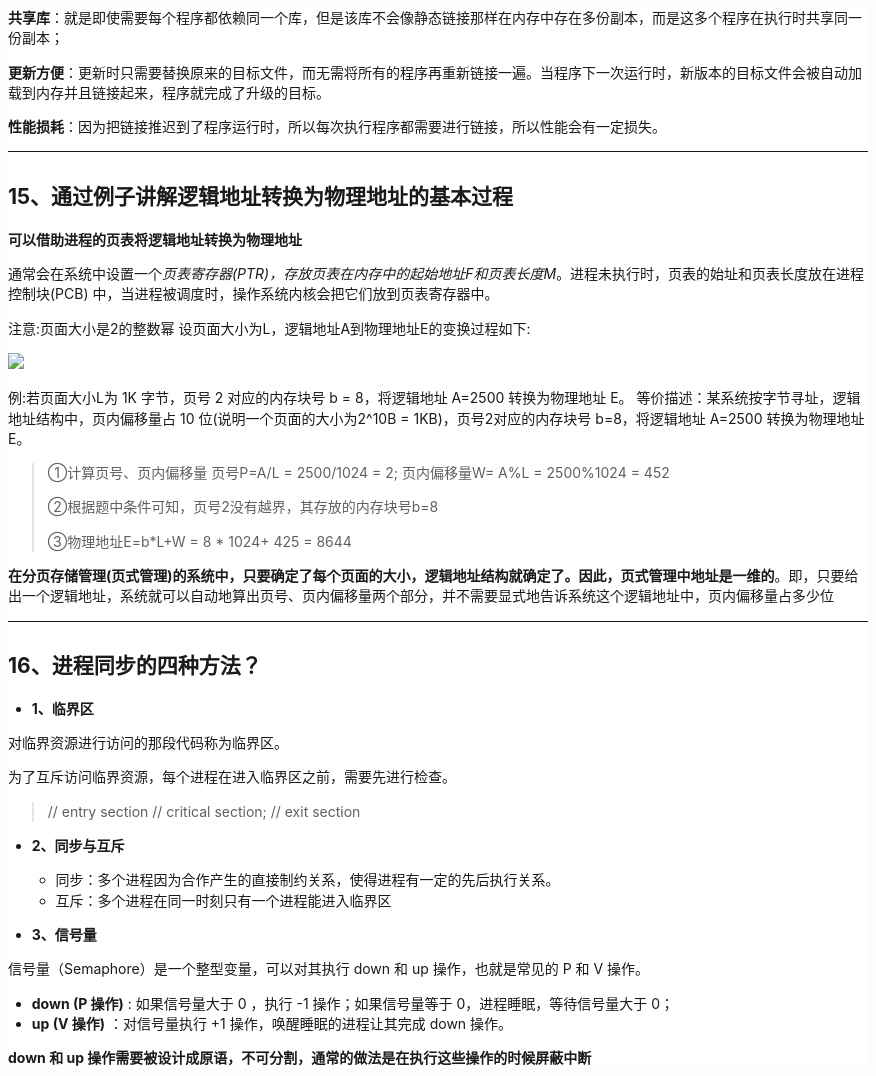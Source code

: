 **共享库**：就是即使需要每个程序都依赖同一个库，但是该库不会像静态链接那样在内存中存在多份副本，而是这多个程序在执行时共享同一份副本；

**更新方便**：更新时只需要替换原来的目标文件，而无需将所有的程序再重新链接一遍。当程序下一次运行时，新版本的目标文件会被自动加载到内存并且链接起来，程序就完成了升级的目标。

**性能损耗**：因为把链接推迟到了程序运行时，所以每次执行程序都需要进行链接，所以性能会有一定损失。

---

## 15、通过例子讲解逻辑地址转换为物理地址的基本过程

**可以借助进程的页表将逻辑地址转换为物理地址**

通常会在系统中设置一个*页表寄存器(PTR)，存放页表在内存中的起始地址F和页表长度M*。进程未执行时，页表的始址和页表长度放在进程控制块(PCB) 中，当进程被调度时，操作系统内核会把它们放到页表寄存器中。

注意:页面大小是2的整数幂 设页面大小为L，逻辑地址A到物理地址E的变换过程如下:

![](http://oss.interviewguide.cn/img/202205220001941.png)

例:若页面大小L为 1K 字节，页号 2 对应的内存块号 b = 8，将逻辑地址 A=2500 转换为物理地址 E。 等价描述：某系统按字节寻址，逻辑地址结构中，页内偏移量占 10 位(说明一个页面的大小为2^10B = 1KB)，页号2对应的内存块号 b=8，将逻辑地址 A=2500 转换为物理地址E。

> ①计算页号、页内偏移量 页号P=A/L = 2500/1024 = 2; 页内偏移量W= A%L = 2500%1024 = 452
> 
> ②根据题中条件可知，页号2没有越界，其存放的内存块号b=8
> 
> ③物理地址E=b*L+W = 8 * 1024+ 425 = 8644
 

**在分页存储管理(页式管理)的系统中，只要确定了每个页面的大小，逻辑地址结构就确定了。因此，页式管理中地址是一维的**。即，只要给出一个逻辑地址，系统就可以自动地算出页号、页内偏移量两个部分，并不需要显式地告诉系统这个逻辑地址中，页内偏移量占多少位

---

## 16、进程同步的四种方法？

- **1、临界区**

对临界资源进行访问的那段代码称为临界区。

为了互斥访问临界资源，每个进程在进入临界区之前，需要先进行检查。

> // entry section
// critical section;
// exit section
    
- **2、同步与互斥**

  *   同步：多个进程因为合作产生的直接制约关系，使得进程有一定的先后执行关系。
  *   互斥：多个进程在同一时刻只有一个进程能进入临界区

- **3、信号量**

信号量（Semaphore）是一个整型变量，可以对其执行 down 和 up 操作，也就是常见的 P 和 V 操作。
  *   **down (P 操作)** : 如果信号量大于 0 ，执行 -1 操作；如果信号量等于 0，进程睡眠，等待信号量大于 0；
  *   **up (V 操作)** ：对信号量执行 +1 操作，唤醒睡眠的进程让其完成 down 操作。

**down 和 up 操作需要被设计成原语，不可分割，通常的做法是在执行这些操作的时候屏蔽中断**
